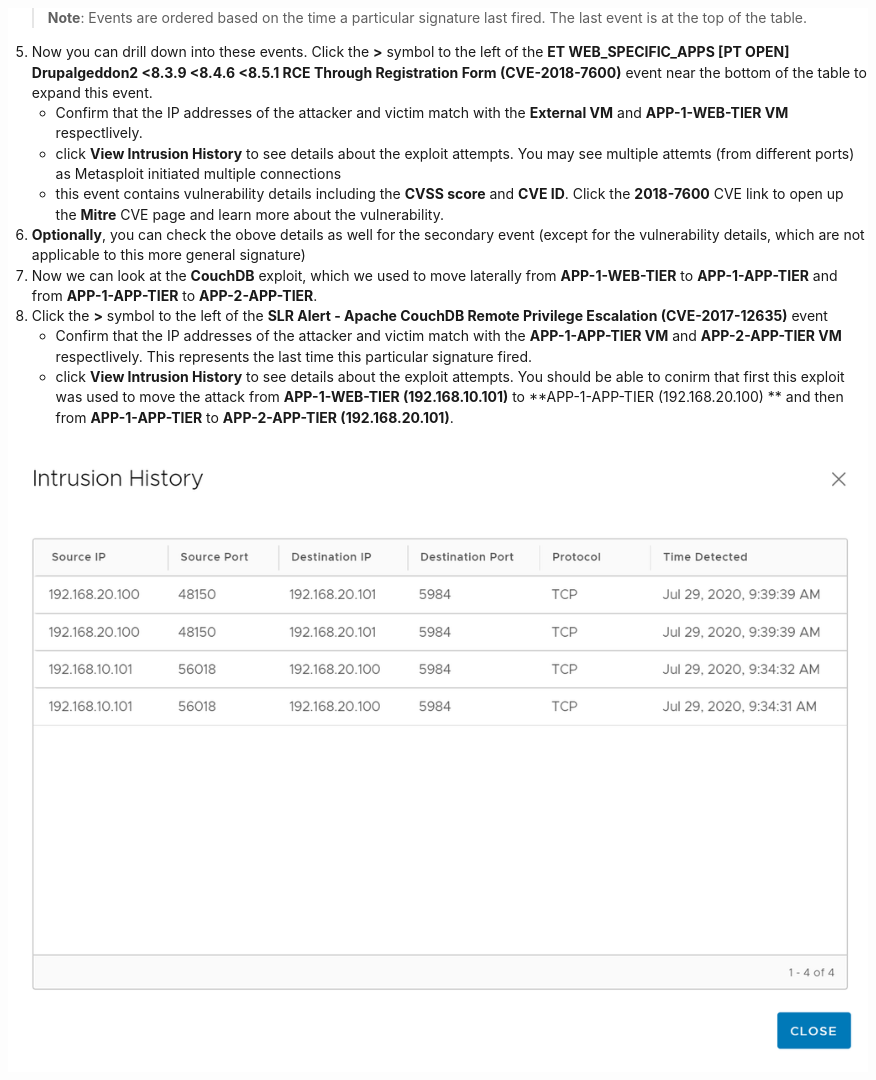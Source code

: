 > **Note**: Events are ordered based on the time a particular signature last fired. The last event is at the top of the table.

5. Now you can drill down into these events. Click the **>** symbol to the left of the **ET WEB_SPECIFIC_APPS [PT OPEN] Drupalgeddon2 <8.3.9 <8.4.6 <8.5.1 RCE Through Registration Form (CVE-2018-7600)** event near the bottom of the table to expand this event. 
    * Confirm that the IP addresses of the attacker and victim match with the **External VM** and **APP-1-WEB-TIER VM** respectlively.
    * click **View Intrusion History** to see details about the exploit attempts. You may see multiple attemts (from different ports) as Metasploit initiated multiple connections
    * this event contains vulnerability details including the **CVSS score** and **CVE ID**. Click the **2018-7600** CVE link to open up the **Mitre** CVE page and learn more about the vulnerability.
6. **Optionally**, you can check the  obove details as well for the secondary event (except for the vulnerability details, which are not applicable to this more general signature)
7. Now we can look at the **CouchDB** exploit, which we used to move laterally from **APP-1-WEB-TIER** to **APP-1-APP-TIER** and from **APP-1-APP-TIER**  to **APP-2-APP-TIER**. 
8. Click the **>** symbol to the left of the **SLR Alert - Apache CouchDB Remote Privilege Escalation (CVE-2017-12635)** event
    * Confirm that the IP addresses of the attacker and victim match with the **APP-1-APP-TIER VM** and **APP-2-APP-TIER VM** respectlively. This represents the last time this particular signature fired. 
    * click **View Intrusion History** to see details about the exploit attempts. You should be able to conirm that first this exploit was used to move the attack from **APP-1-WEB-TIER (192.168.10.101)** to **APP-1-APP-TIER (192.168.20.100) ** and then from **APP-1-APP-TIER**  to **APP-2-APP-TIER (192.168.20.101)**. 
  
![](assets/images/IDPS_POC_19.PNG)
